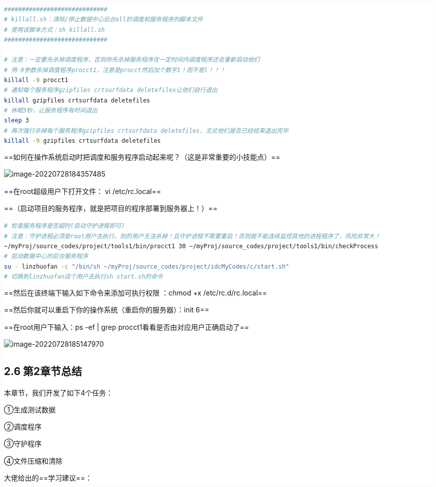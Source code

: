 ```bash
#############################
# killall.sh：清除/停止数据中心后台all的调度和服务程序的脚本文件
# 使用该脚本方式：sh killall.sh
#############################

# 注意：一定要先杀掉调度程序，否则你先杀掉服务程序在一定时间内调度程序还会重新启动他们
# 用-9参数杀掉调度程序procct1，注意是procct然后加个数字1！而不是l！！！
killall -9 procct1 
# 通知每个服务程序gzipfiles crtsurfdata deletefiles让他们自行退出
killall gzipfiles crtsurfdata deletefiles
# 休眠3秒，让服务程序有时间退出
sleep 3
# 再次强行杀掉每个服务程序gzipfiles crtsurfdata deletefiles，无论他们是否已经结束退出完毕
killall -9 gzipfiles crtsurfdata deletefiles
```

==如何在操作系统启动时把调度和服务程序启动起来呢？（这是非常重要的小技能点）==

![image-20220728184357485](C:\Users\11602\AppData\Roaming\Typora\typora-user-images\image-20220728184357485.png)

==在root超级用户下打开文件： vi /etc/rc.local==

==（启动项目的服务程序，就是把项目的程序部署到服务器上！）==

```bash
# 检查服务程序是否超时(启动守护进程即可)
# 注意：守护进程必须是root用户去执行，别的用户无法杀掉！且守护进程不需要重启！否则就不能连续监控其他的进程程序了，风险非常大！
~/myProj/source_codes/project/tools1/bin/procct1 30 ~/myProj/source_codes/project/tools1/bin/checkProcess 
# 启动数据中心的后台服务程序
su - linzhuofan -c "/bin/sh ~/myProj/source_codes/project/idcMyCodes/c/start.sh"
# 切换到linzhuofan这个用户去执行sh start.sh的命令  
```

==然后在该终端下输入如下命令来添加可执行权限 ：chmod +x /etc/rc.d/rc.local== 

==然后你就可以重启下你的操作系统（重启你的服务器）：init 6==

==在root用户下输入：ps -ef | grep procct1看看是否由对应用户正确启动了==

![image-20220728185147970](C:\Users\11602\AppData\Roaming\Typora\typora-user-images\image-20220728185147970.png)



## 2.6  第2章节总结

本章节，我们开发了如下4个任务：

①生成测试数据

②调度程序

③守护程序

④文件压缩和清除

大佬给出的==学习建议==：
